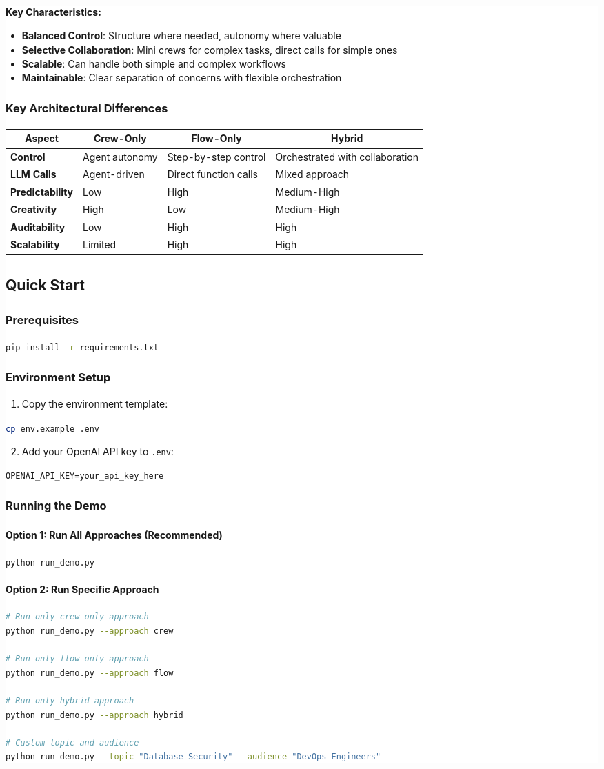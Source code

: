 **Key Characteristics:**
- **Balanced Control**: Structure where needed, autonomy where valuable
- **Selective Collaboration**: Mini crews for complex tasks, direct calls for simple ones
- **Scalable**: Can handle both simple and complex workflows
- **Maintainable**: Clear separation of concerns with flexible orchestration

### Key Architectural Differences

| Aspect | Crew-Only | Flow-Only | Hybrid |
|--------|-----------|-----------|--------|
| **Control** | Agent autonomy | Step-by-step control | Orchestrated with collaboration |
| **LLM Calls** | Agent-driven | Direct function calls | Mixed approach |
| **Predictability** | Low | High | Medium-High |
| **Creativity** | High | Low | Medium-High |
| **Auditability** | Low | High | High |
| **Scalability** | Limited | High | High |

## Quick Start

### Prerequisites

```bash
pip install -r requirements.txt
```

### Environment Setup

1. Copy the environment template:
```bash
cp env.example .env
```

2. Add your OpenAI API key to `.env`:
```
OPENAI_API_KEY=your_api_key_here
```

### Running the Demo

#### Option 1: Run All Approaches (Recommended)
```bash
python run_demo.py
```

#### Option 2: Run Specific Approach
```bash
# Run only crew-only approach
python run_demo.py --approach crew

# Run only flow-only approach  
python run_demo.py --approach flow

# Run only hybrid approach
python run_demo.py --approach hybrid

# Custom topic and audience
python run_demo.py --topic "Database Security" --audience "DevOps Engineers"
```
